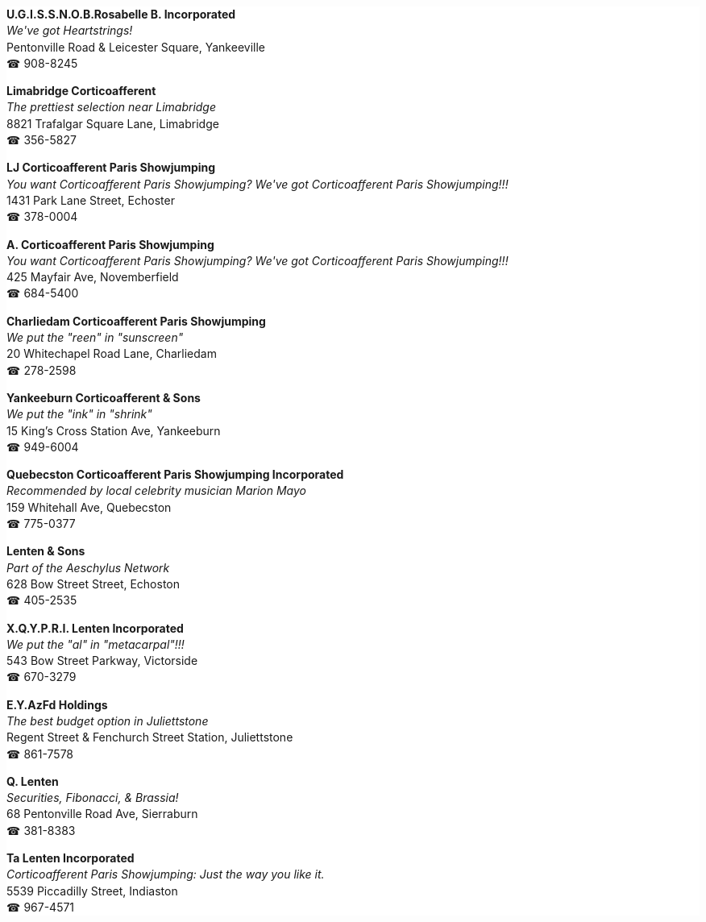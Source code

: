 **U.G.I.S.S.N.O.B.Rosabelle B. Incorporated**  
_We've got Heartstrings!_  
Pentonville Road & Leicester Square, Yankeeville  
☎ 908-8245

**Limabridge Corticoafferent**  
_The prettiest selection near Limabridge_  
8821 Trafalgar Square Lane, Limabridge  
☎ 356-5827

**LJ Corticoafferent Paris Showjumping**  
_You want Corticoafferent Paris Showjumping? We've got Corticoafferent Paris Showjumping!!!_  
1431 Park Lane Street, Echoster  
☎ 378-0004

**A. Corticoafferent Paris Showjumping**  
_You want Corticoafferent Paris Showjumping? We've got Corticoafferent Paris Showjumping!!!_  
425 Mayfair Ave, Novemberfield  
☎ 684-5400

**Charliedam Corticoafferent Paris Showjumping**  
_We put the "reen" in "sunscreen"_  
20 Whitechapel Road Lane, Charliedam  
☎ 278-2598

**Yankeeburn Corticoafferent & Sons**  
_We put the "ink" in "shrink"_  
15 King’s Cross Station Ave, Yankeeburn  
☎ 949-6004

**Quebecston Corticoafferent Paris Showjumping Incorporated**  
_Recommended by local celebrity musician Marion Mayo_  
159 Whitehall Ave, Quebecston  
☎ 775-0377

**Lenten & Sons**  
_Part of the Aeschylus Network_  
628 Bow Street Street, Echoston  
☎ 405-2535

**X.Q.Y.P.R.I. Lenten Incorporated**  
_We put the "al" in "metacarpal"!!!_  
543 Bow Street Parkway, Victorside  
☎ 670-3279

**E.Y.AzFd Holdings**  
_The best budget option in Juliettstone_  
Regent Street & Fenchurch Street Station, Juliettstone  
☎ 861-7578

**Q. Lenten**  
_Securities, Fibonacci, & Brassia!_  
68 Pentonville Road Ave, Sierraburn  
☎ 381-8383

**Ta Lenten Incorporated**  
_Corticoafferent Paris Showjumping: Just the way you like it._  
5539 Piccadilly Street, Indiaston  
☎ 967-4571
